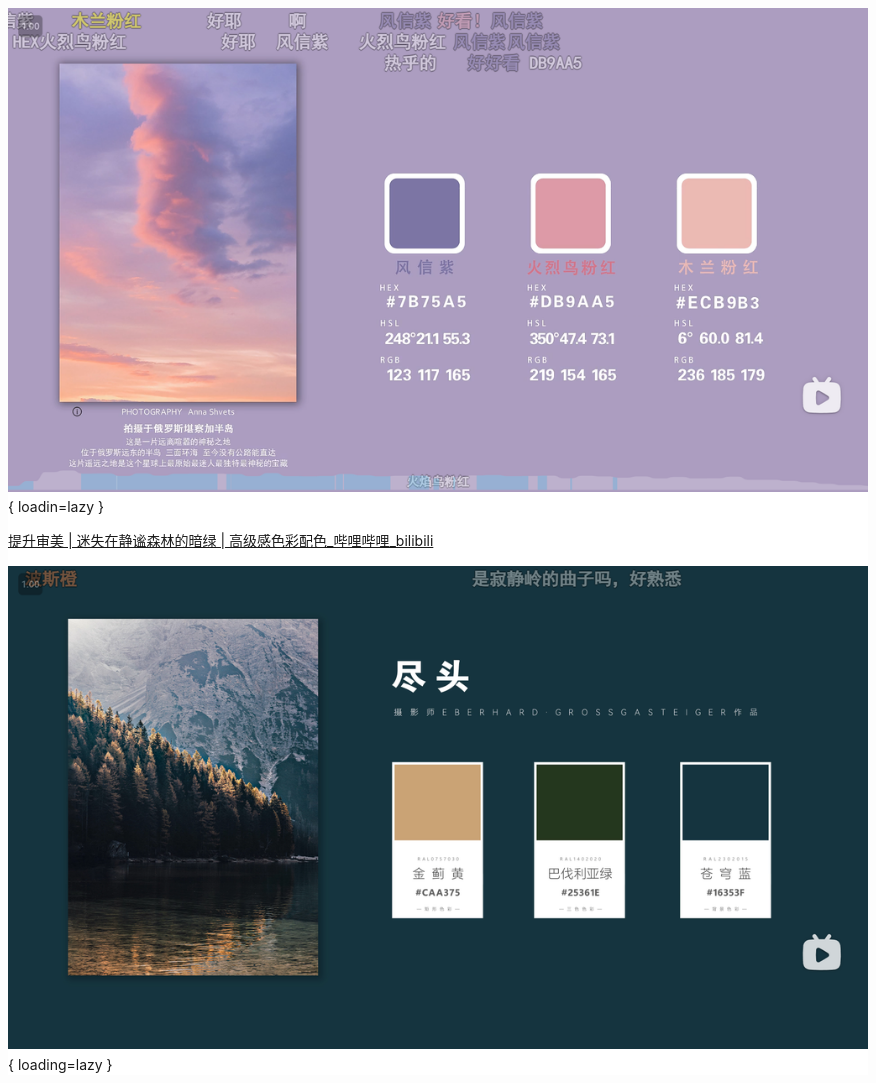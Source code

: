 ![sunset](../images/sunset.png){ loadin=lazy }

[提升审美 | 迷失在静谧森林的暗绿 | 高级感色彩配色\_哔哩哔哩\_bilibili](https://www.bilibili.com/video/BV1gY4y1K7L6/)

![forest](../images/forest.png){ loading=lazy }
